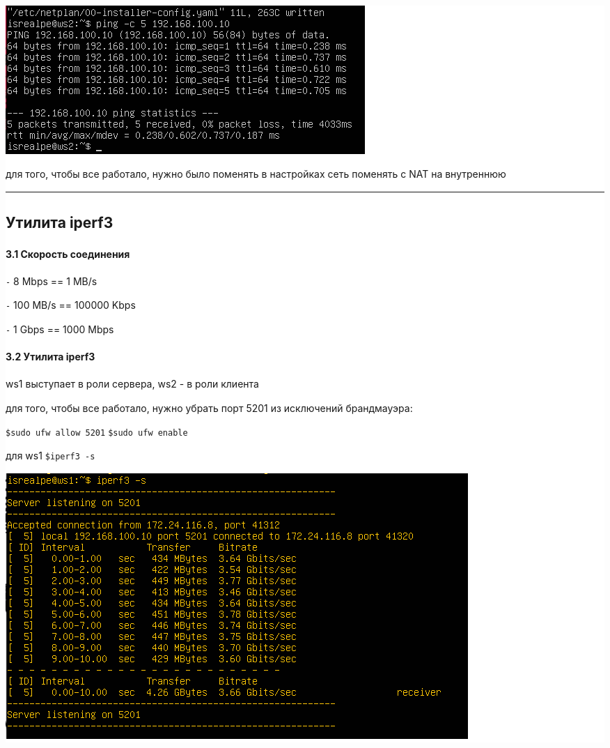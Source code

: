 ![ping_gateway4_ws2](pict/ping_gateway4_ws2.png)

для того, чтобы все работало, нужно было поменять в настройках сеть поменять с NAT на внутреннюю

*****

## Утилита iperf3

#### 3.1 Скорость соединения

`-` 8 Mbps == 1 MB/s

`-` 100 MB/s == 100000 Kbps

`-` 1 Gbps == 1000 Mbps

#### 3.2 Утилита iperf3

ws1 выступает в роли сервера, ws2 - в роли клиента

для того, чтобы все работало, нужно убрать порт 5201 из исключений брандмауэра:

`$sudo ufw allow 5201`
`$sudo ufw enable`

для ws1 `$iperf3 -s`

![ws1_iperf3_s](pict/ws1_iperf3_s.png)

